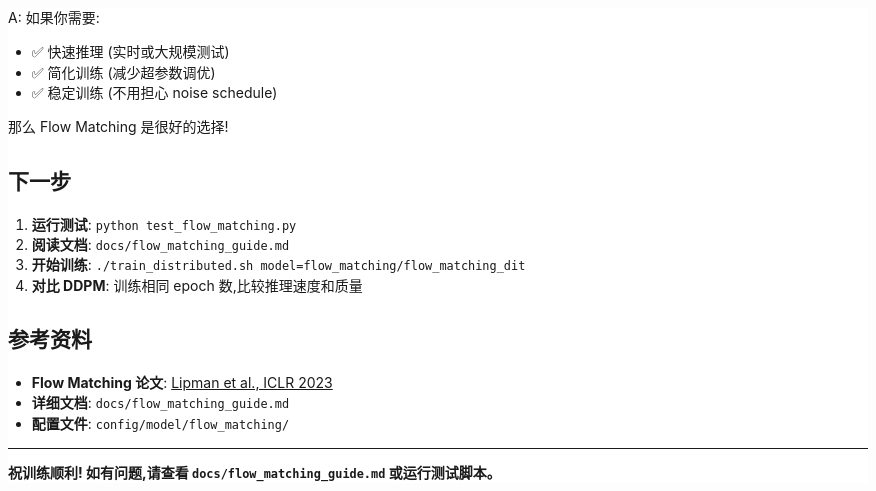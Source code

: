 A: 如果你需要:
- ✅ 快速推理 (实时或大规模测试)
- ✅ 简化训练 (减少超参数调优)
- ✅ 稳定训练 (不用担心 noise schedule)

那么 Flow Matching 是很好的选择!

## 下一步

1. **运行测试**: `python test_flow_matching.py`
2. **阅读文档**: `docs/flow_matching_guide.md`
3. **开始训练**: `./train_distributed.sh model=flow_matching/flow_matching_dit`
4. **对比 DDPM**: 训练相同 epoch 数,比较推理速度和质量

## 参考资料

- **Flow Matching 论文**: [Lipman et al., ICLR 2023](https://arxiv.org/abs/2210.02747)
- **详细文档**: `docs/flow_matching_guide.md`
- **配置文件**: `config/model/flow_matching/`

---

**祝训练顺利! 如有问题,请查看 `docs/flow_matching_guide.md` 或运行测试脚本。**
